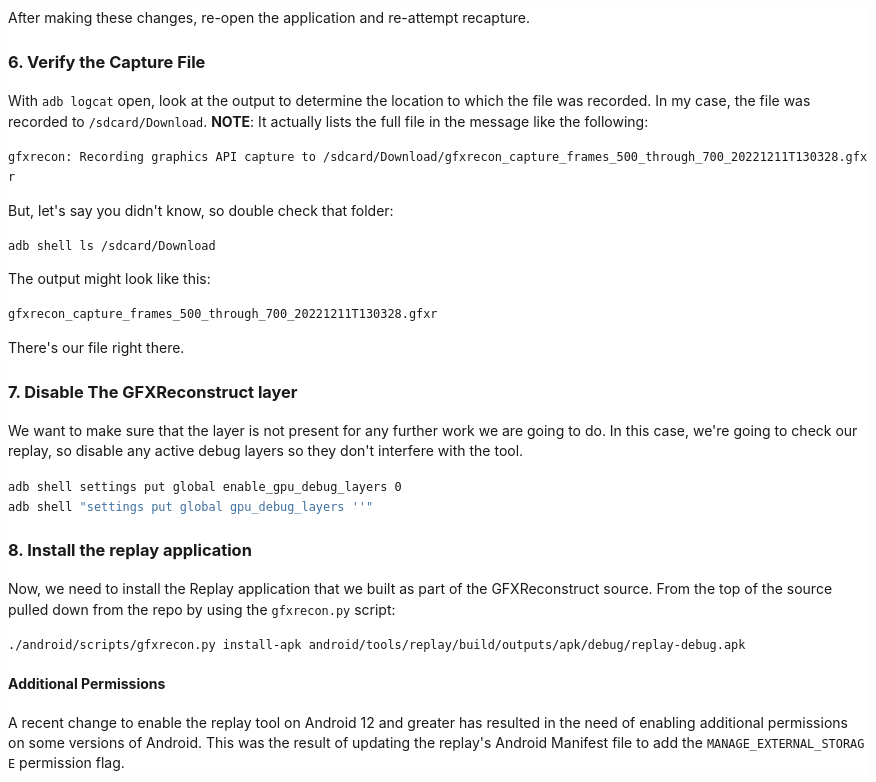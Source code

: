 After making these changes, re-open the application and re-attempt recapture.


### 6. Verify the Capture File

With `adb logcat` open, look at the output to determine the location to which
the file was recorded.
In my case, the file was recorded to `/sdcard/Download`.
**NOTE**: It actually lists the full file in the message like the following:

```text
gfxrecon: Recording graphics API capture to /sdcard/Download/gfxrecon_capture_frames_500_through_700_20221211T130328.gfxr
```

But, let's say you didn't know, so double check that folder:

```bash
adb shell ls /sdcard/Download
```

The output might look like this:

```text
gfxrecon_capture_frames_500_through_700_20221211T130328.gfxr
```

There's our file right there.

### 7. Disable The GFXReconstruct layer

We want to make sure that the layer is not present for any further work we
are going to do.
In this case, we're going to check our replay, so disable any active debug
layers so they don't interfere with the tool.

```bash
adb shell settings put global enable_gpu_debug_layers 0
adb shell "settings put global gpu_debug_layers ''"
```

### 8. Install the replay application

Now, we need to install the Replay application that we built as part of the
GFXReconstruct source.
From the top of the source pulled down from the repo by using the
`gfxrecon.py` script:

```bash
./android/scripts/gfxrecon.py install-apk android/tools/replay/build/outputs/apk/debug/replay-debug.apk
```

#### Additional Permissions

A recent change to enable the replay tool on Android 12 and greater has resulted
in the need of enabling additional permissions on some versions of Android.
This was the result of updating the replay's Android Manifest file to add the
`MANAGE_EXTERNAL_STORAGE` permission flag.
